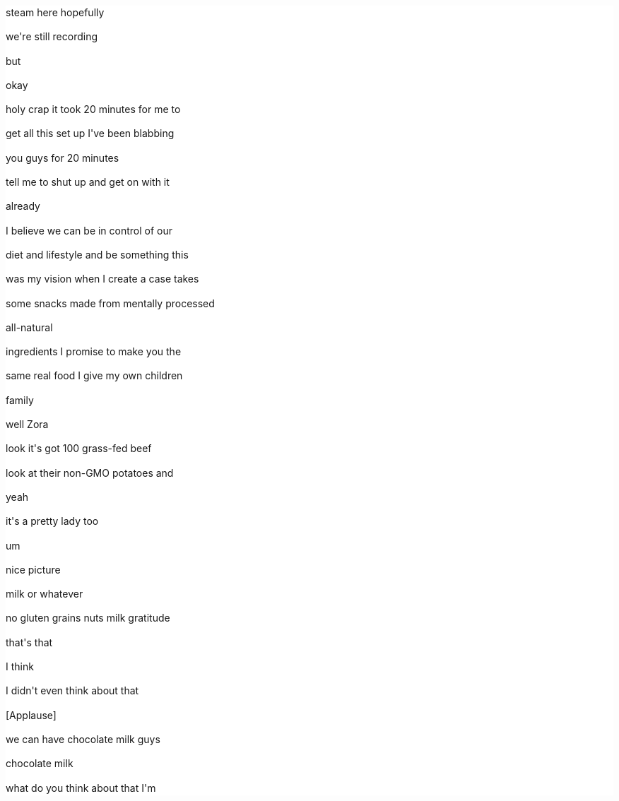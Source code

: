steam here hopefully

we&#39;re still recording

but

okay

holy crap it took 20 minutes for me to

get all this set up I&#39;ve been blabbing

you guys for 20 minutes

tell me to shut up and get on with it

already

I believe we can be in control of our

diet and lifestyle and be something this

was my vision when I create a case takes

some snacks made from mentally processed

all-natural

ingredients I promise to make you the

same real food I give my own children

family

well Zora

look it&#39;s got 100 grass-fed beef

look at their non-GMO potatoes and

yeah

it&#39;s a pretty lady too

um

nice picture

milk or whatever

no gluten grains nuts milk gratitude

that&#39;s that

I think

I didn&#39;t even think about that

[Applause]

we can have chocolate milk guys

chocolate milk

what do you think about that I&#39;m
